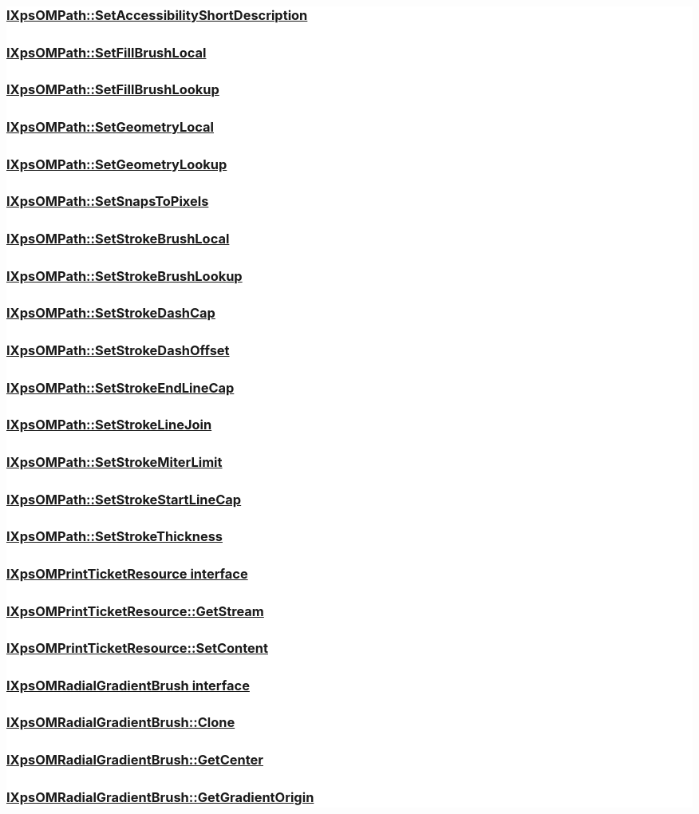 ### [IXpsOMPath::SetAccessibilityShortDescription](../xpsobjectmodel/nf-xpsobjectmodel-ixpsompath-setaccessibilityshortdescription.md)
### [IXpsOMPath::SetFillBrushLocal](../xpsobjectmodel/nf-xpsobjectmodel-ixpsompath-setfillbrushlocal.md)
### [IXpsOMPath::SetFillBrushLookup](../xpsobjectmodel/nf-xpsobjectmodel-ixpsompath-setfillbrushlookup.md)
### [IXpsOMPath::SetGeometryLocal](../xpsobjectmodel/nf-xpsobjectmodel-ixpsompath-setgeometrylocal.md)
### [IXpsOMPath::SetGeometryLookup](../xpsobjectmodel/nf-xpsobjectmodel-ixpsompath-setgeometrylookup.md)
### [IXpsOMPath::SetSnapsToPixels](../xpsobjectmodel/nf-xpsobjectmodel-ixpsompath-setsnapstopixels.md)
### [IXpsOMPath::SetStrokeBrushLocal](../xpsobjectmodel/nf-xpsobjectmodel-ixpsompath-setstrokebrushlocal.md)
### [IXpsOMPath::SetStrokeBrushLookup](../xpsobjectmodel/nf-xpsobjectmodel-ixpsompath-setstrokebrushlookup.md)
### [IXpsOMPath::SetStrokeDashCap](../xpsobjectmodel/nf-xpsobjectmodel-ixpsompath-setstrokedashcap.md)
### [IXpsOMPath::SetStrokeDashOffset](../xpsobjectmodel/nf-xpsobjectmodel-ixpsompath-setstrokedashoffset.md)
### [IXpsOMPath::SetStrokeEndLineCap](../xpsobjectmodel/nf-xpsobjectmodel-ixpsompath-setstrokeendlinecap.md)
### [IXpsOMPath::SetStrokeLineJoin](../xpsobjectmodel/nf-xpsobjectmodel-ixpsompath-setstrokelinejoin.md)
### [IXpsOMPath::SetStrokeMiterLimit](../xpsobjectmodel/nf-xpsobjectmodel-ixpsompath-setstrokemiterlimit.md)
### [IXpsOMPath::SetStrokeStartLineCap](../xpsobjectmodel/nf-xpsobjectmodel-ixpsompath-setstrokestartlinecap.md)
### [IXpsOMPath::SetStrokeThickness](../xpsobjectmodel/nf-xpsobjectmodel-ixpsompath-setstrokethickness.md)
### [IXpsOMPrintTicketResource interface](../xpsobjectmodel/nn-xpsobjectmodel-ixpsomprintticketresource.md)
### [IXpsOMPrintTicketResource::GetStream](../xpsobjectmodel/nf-xpsobjectmodel-ixpsomprintticketresource-getstream.md)
### [IXpsOMPrintTicketResource::SetContent](../xpsobjectmodel/nf-xpsobjectmodel-ixpsomprintticketresource-setcontent.md)
### [IXpsOMRadialGradientBrush interface](../xpsobjectmodel/nn-xpsobjectmodel-ixpsomradialgradientbrush.md)
### [IXpsOMRadialGradientBrush::Clone](../xpsobjectmodel/nf-xpsobjectmodel-ixpsomradialgradientbrush-clone.md)
### [IXpsOMRadialGradientBrush::GetCenter](../xpsobjectmodel/nf-xpsobjectmodel-ixpsomradialgradientbrush-getcenter.md)
### [IXpsOMRadialGradientBrush::GetGradientOrigin](../xpsobjectmodel/nf-xpsobjectmodel-ixpsomradialgradientbrush-getgradientorigin.md)